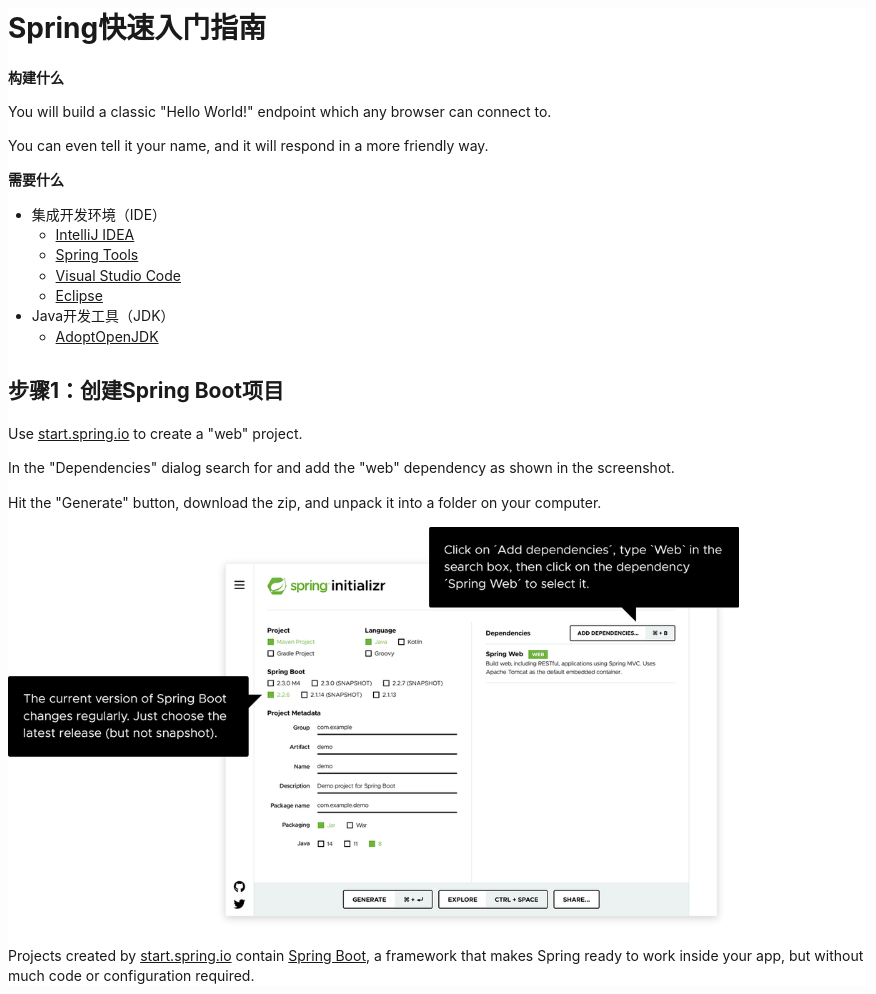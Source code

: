 # Spring快速入门指南

**构建什么**

You will build a classic "Hello World!" endpoint which any browser can connect to.

You can even tell it your name, and it will respond in a more friendly way.

**需要什么**

+ 集成开发环境（IDE）
    + [IntelliJ IDEA](https://www.jetbrains.com/idea/)
    + [Spring Tools](https://spring.io/tools)
    + [Visual Studio Code](https://code.visualstudio.com/docs/languages/java)
    + [Eclipse](https://www.eclipse.org/downloads/packages/)
+ Java开发工具（JDK）
    + [AdoptOpenJDK](https://adoptopenjdk.net/)

## 步骤1：创建Spring Boot项目

Use [start.spring.io](https://start.spring.io/) to create a "web" project.

In the "Dependencies" dialog search for and add the "web" dependency as shown in the screenshot.

Hit the "Generate" button, download the zip, and unpack it into a folder on your computer.

<img src="image/0101.spring-quickstart-guide.png" width="85%"/>

Projects created by [start.spring.io](https://start.spring.io/) contain [Spring Boot](https://spring.io/projects/spring-boot), a framework that makes Spring ready to work inside your app, but without much code or configuration required.
